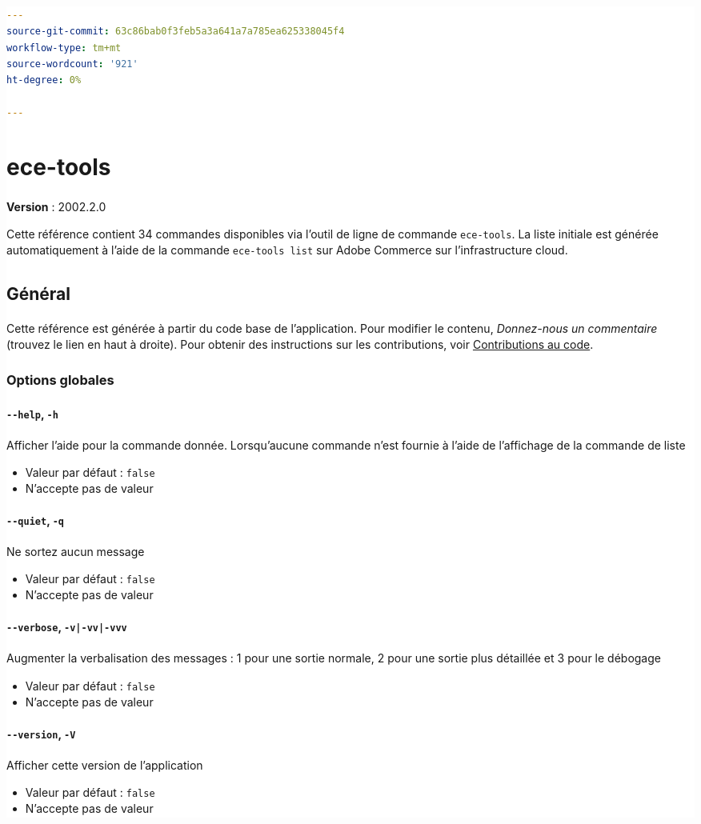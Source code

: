 ```yaml
---
source-git-commit: 63c86bab0f3feb5a3a641a7a785ea625338045f4
workflow-type: tm+mt
source-wordcount: '921'
ht-degree: 0%

---
```

# ece-tools

**Version** : 2002.2.0

Cette référence contient 34 commandes disponibles via l’outil de ligne de commande `ece-tools`.
La liste initiale est générée automatiquement à l’aide de la commande `ece-tools list` sur Adobe Commerce sur l’infrastructure cloud.

## Général

Cette référence est générée à partir du code base de l’application. Pour modifier le contenu, _Donnez-nous un commentaire_ (trouvez le lien en haut à droite). Pour obtenir des instructions sur les contributions, voir [Contributions au code](https://developer.adobe.com/commerce/contributor/guides/code-contributions/).

### Options globales

#### `--help`, `-h`

Afficher l’aide pour la commande donnée. Lorsqu’aucune commande n’est fournie à l’aide de l’affichage de la commande de liste

- Valeur par défaut : `false`
- N’accepte pas de valeur

#### `--quiet`, `-q`

Ne sortez aucun message

- Valeur par défaut : `false`
- N’accepte pas de valeur

#### `--verbose`, `-v|-vv|-vvv`

Augmenter la verbalisation des messages : 1 pour une sortie normale, 2 pour une sortie plus détaillée et 3 pour le débogage

- Valeur par défaut : `false`
- N’accepte pas de valeur

#### `--version`, `-V`

Afficher cette version de l’application

- Valeur par défaut : `false`
- N’accepte pas de valeur
